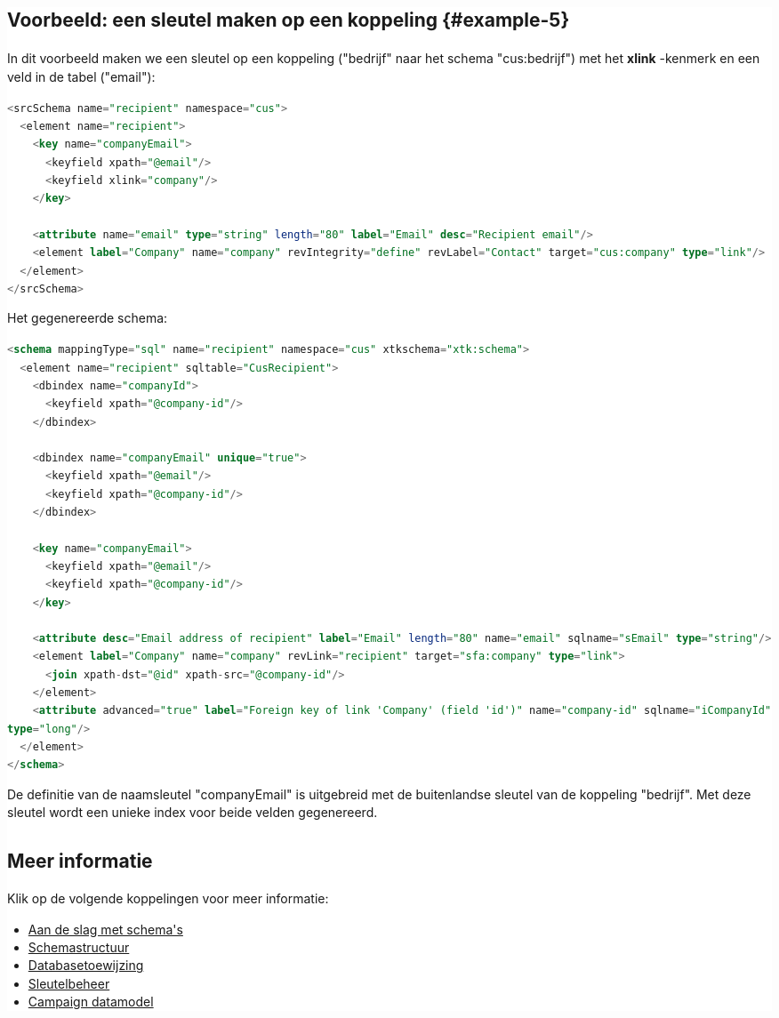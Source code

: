 ## Voorbeeld: een sleutel maken op een koppeling {#example-5}

In dit voorbeeld maken we een sleutel op een koppeling (&quot;bedrijf&quot; naar het schema &quot;cus:bedrijf&quot;) met het **xlink** -kenmerk en een veld in de tabel (&quot;email&quot;):

```sql
<srcSchema name="recipient" namespace="cus">
  <element name="recipient">
    <key name="companyEmail"> 
      <keyfield xpath="@email"/>
      <keyfield xlink="company"/>
    </key>
    
    <attribute name="email" type="string" length="80" label="Email" desc="Recipient email"/>
    <element label="Company" name="company" revIntegrity="define" revLabel="Contact" target="cus:company" type="link"/>
  </element>
</srcSchema>
```

Het gegenereerde schema:

```sql
<schema mappingType="sql" name="recipient" namespace="cus" xtkschema="xtk:schema">  
  <element name="recipient" sqltable="CusRecipient"> 
    <dbindex name="companyId">      
      <keyfield xpath="@company-id"/>    
    </dbindex>

    <dbindex name="companyEmail" unique="true">
      <keyfield xpath="@email"/>      
      <keyfield xpath="@company-id"/>    
    </dbindex>    

    <key name="companyEmail">      
      <keyfield xpath="@email"/>      
      <keyfield xpath="@company-id"/>    
    </key>

    <attribute desc="Email address of recipient" label="Email" length="80" name="email" sqlname="sEmail" type="string"/>
    <element label="Company" name="company" revLink="recipient" target="sfa:company" type="link">      
      <join xpath-dst="@id" xpath-src="@company-id"/>    
    </element>    
    <attribute advanced="true" label="Foreign key of link 'Company' (field 'id')" name="company-id" sqlname="iCompanyId" type="long"/>
  </element>
</schema>
```

De definitie van de naamsleutel &quot;companyEmail&quot; is uitgebreid met de buitenlandse sleutel van de koppeling &quot;bedrijf&quot;. Met deze sleutel wordt een unieke index voor beide velden gegenereerd.

## Meer informatie

Klik op de volgende koppelingen voor meer informatie:

* [Aan de slag met schema&#39;s](about-schema-reference.md)
* [Schemastructuur](schema-structure.md)
* [Databasetoewijzing](database-mapping.md)
* [Sleutelbeheer](database-keys.md)
* [Campaign datamodel](about-data-model.md)